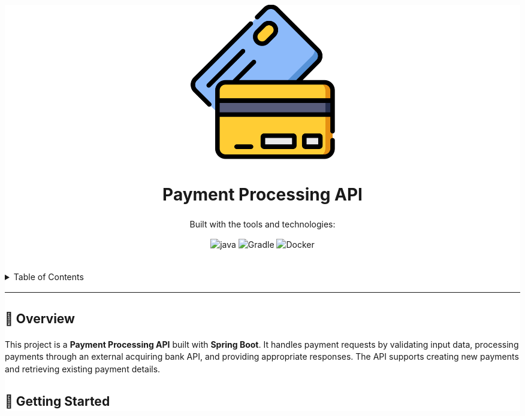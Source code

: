 <p align="center">
    <img src="./docs/logo.png" align="center" width="30%" />
</p>
<p align="center"><h1 align="center">Payment Processing API</h1></p>
<p align="center">Built with the tools and technologies:</p>
<p align="center">
	<img src="https://img.shields.io/badge/java-%23ED8B00.svg?style=for-the-badge&logo=openjdk&logoColor=white" alt="java">
	<img src="https://img.shields.io/badge/Gradle-02303A.svg?style=for-the-badge&logo=Gradle&logoColor=white" alt="Gradle">
	<img src="https://img.shields.io/badge/Docker-2496ED.svg?style=for-the-badge&logo=Docker&logoColor=white" alt="Docker">
</p>
<br>

<details><summary>Table of Contents</summary></details>
<hr>

## 📍 Overview

This project is a **Payment Processing API** built with **Spring Boot**. It handles payment requests by validating input data, processing payments through an external acquiring bank API, and providing appropriate responses. The API supports creating new payments and retrieving existing payment details.

## 🚀 Getting Started
